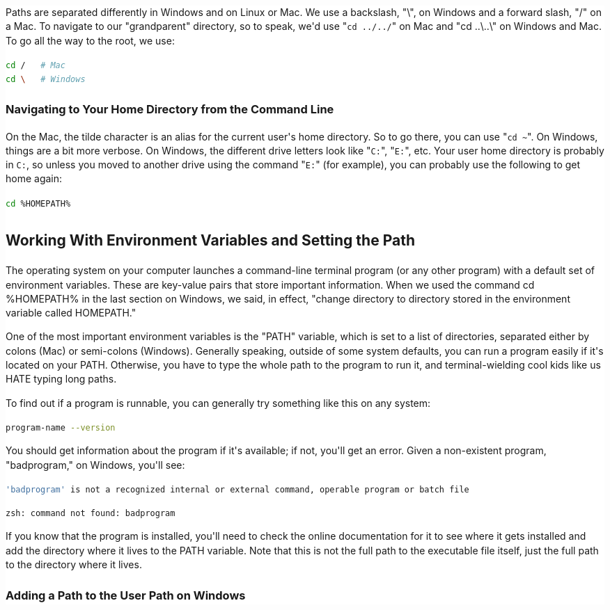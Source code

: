 Paths are separated differently in Windows and on Linux or Mac. We use a backslash, "\\", on Windows and a forward slash, "/" on a Mac. To navigate to our "grandparent" directory, so to speak, we'd use "`cd ../../`" on Mac and "cd ..\\..\\" on Windows and Mac. To go all the way to the root, we use:

```bash
cd /   # Mac
cd \   # Windows
```

### Navigating to Your Home Directory from the Command Line

On the Mac, the tilde character is an alias for the current user's home directory. So to go there, you can use "`cd ~`". On Windows, things are a bit more verbose. On Windows, the different drive letters look like "`C:`", "`E:`", etc. Your user home directory is probably in `C:`, so unless you moved to another drive using the command "`E:`" (for example), you can probably use the following to get home again:

```bash
cd %HOMEPATH%
```

## Working With Environment Variables and Setting the Path

The operating system on your computer launches a command-line terminal program (or any other program) with a default set of environment variables. These are key-value pairs that store important information. When we used the command cd %HOMEPATH% in the last section on Windows, we said, in effect, "change directory to directory stored in the environment variable called HOMEPATH."

One of the most important environment variables is the "PATH" variable, which is set to a list of directories, separated either by colons (Mac) or semi-colons (Windows). Generally speaking, outside of some system defaults, you can run a program easily if it's located on your PATH. Otherwise, you have to type the whole path to the program to run it, and terminal-wielding cool kids like us HATE typing long paths.

To find out if a program is runnable, you can generally try something like this on any system:

```bash
program-name --version
```

You should get information about the program if it's available; if not, you'll get an error. Given a non-existent program, "badprogram," on Windows, you'll see:

```bash
'badprogram' is not a recognized internal or external command, operable program or batch file
```

```bash
zsh: command not found: badprogram
```

If you know that the program is installed, you'll need to check the online documentation for it to see where it gets installed and add the directory where it lives to the PATH variable. Note that this is not the full path to the executable file itself, just the full path to the directory where it lives.

### Adding a Path to the User Path on Windows

